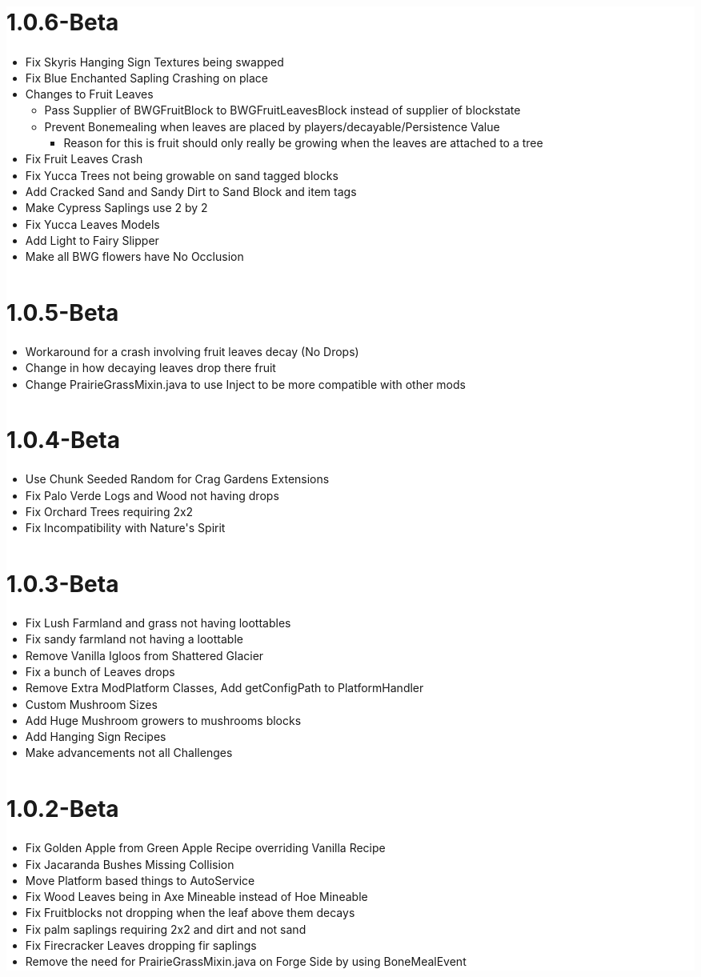 # 1.0.6-Beta
- Fix Skyris Hanging Sign Textures being swapped
- Fix Blue Enchanted Sapling Crashing on place
- Changes to Fruit Leaves
  - Pass Supplier of BWGFruitBlock to BWGFruitLeavesBlock instead of supplier of blockstate
  - Prevent Bonemealing when leaves are placed by players/decayable/Persistence Value
    - Reason for this is fruit should only really be growing when the leaves are attached to a tree
- Fix Fruit Leaves Crash
- Fix Yucca Trees not being growable on sand tagged blocks
- Add Cracked Sand and Sandy Dirt to Sand Block and item tags
- Make Cypress Saplings use 2 by 2
- Fix Yucca Leaves Models
- Add Light to Fairy Slipper
- Make all BWG flowers have No Occlusion 

# 1.0.5-Beta
- Workaround for a crash involving fruit leaves decay (No Drops)
- Change in how decaying leaves drop there fruit
- Change PrairieGrassMixin.java to use Inject to be more compatible with other mods

# 1.0.4-Beta
- Use Chunk Seeded Random for Crag Gardens Extensions
- Fix Palo Verde Logs and Wood not having drops
- Fix Orchard Trees requiring 2x2
- Fix Incompatibility with Nature's Spirit

# 1.0.3-Beta
- Fix Lush Farmland and grass not having loottables
- Fix sandy farmland not having a loottable
- Remove Vanilla Igloos from Shattered Glacier
- Fix a bunch of Leaves drops
- Remove Extra ModPlatform Classes, Add getConfigPath to PlatformHandler
- Custom Mushroom Sizes
- Add Huge Mushroom growers to mushrooms blocks
- Add Hanging Sign Recipes
- Make advancements not all Challenges

# 1.0.2-Beta
- Fix Golden Apple from Green Apple Recipe overriding Vanilla Recipe
- Fix Jacaranda Bushes Missing Collision
- Move Platform based things to AutoService
- Fix Wood Leaves being in Axe Mineable instead of Hoe Mineable
- Fix Fruitblocks not dropping when the leaf above them decays
- Fix palm saplings requiring 2x2 and dirt and not sand
- Fix Firecracker Leaves dropping fir saplings
- Remove the need for PrairieGrassMixin.java on Forge Side by using BoneMealEvent
